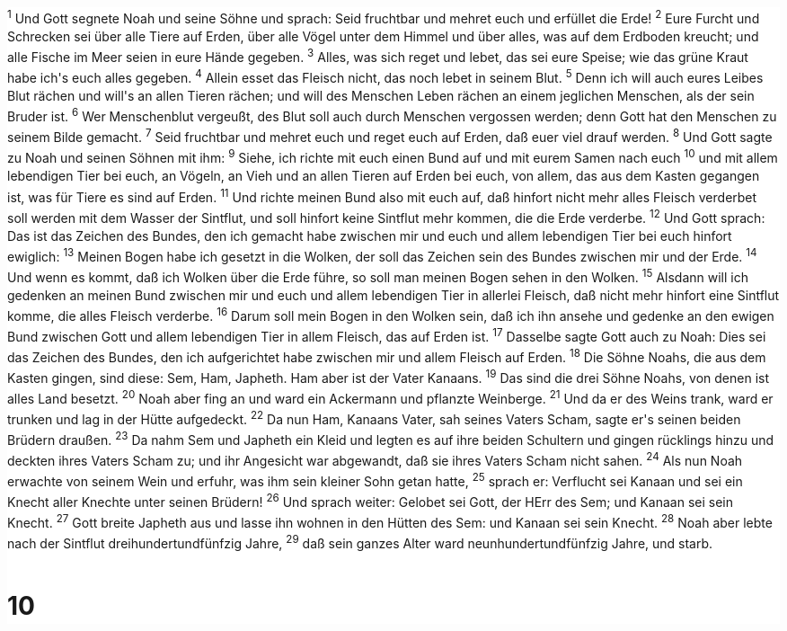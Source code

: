<sup>1</sup> Und Gott segnete Noah und seine Söhne und sprach: Seid fruchtbar und mehret euch und erfüllet die Erde! <sup>2</sup> Eure Furcht und Schrecken sei über alle Tiere auf Erden, über alle Vögel unter dem Himmel und über alles, was auf dem Erdboden kreucht; und alle Fische im Meer seien in eure Hände gegeben. <sup>3</sup> Alles, was sich reget und lebet, das sei eure Speise; wie das grüne Kraut habe ich's euch alles gegeben. <sup>4</sup> Allein esset das Fleisch nicht, das noch lebet in seinem Blut. <sup>5</sup> Denn ich will auch eures Leibes Blut rächen und will's an allen Tieren rächen; und will des Menschen Leben rächen an einem jeglichen Menschen, als der sein Bruder ist. <sup>6</sup> Wer Menschenblut vergeußt, des Blut soll auch durch Menschen vergossen werden; denn Gott hat den Menschen zu seinem Bilde gemacht. <sup>7</sup> Seid fruchtbar und mehret euch und reget euch auf Erden, daß euer viel drauf werden. <sup>8</sup> Und Gott sagte zu Noah und seinen Söhnen mit ihm: <sup>9</sup> Siehe, ich richte mit euch einen Bund auf und mit eurem Samen nach euch <sup>10</sup> und mit allem lebendigen Tier bei euch, an Vögeln, an Vieh und an allen Tieren auf Erden bei euch, von allem, das aus dem Kasten gegangen ist, was für Tiere es sind auf Erden. <sup>11</sup> Und richte meinen Bund also mit euch auf, daß hinfort nicht mehr alles Fleisch verderbet soll werden mit dem Wasser der Sintflut, und soll hinfort keine Sintflut mehr kommen, die die Erde verderbe. <sup>12</sup> Und Gott sprach: Das ist das Zeichen des Bundes, den ich gemacht habe zwischen mir und euch und allem lebendigen Tier bei euch hinfort ewiglich: <sup>13</sup> Meinen Bogen habe ich gesetzt in die Wolken, der soll das Zeichen sein des Bundes zwischen mir und der Erde. <sup>14</sup> Und wenn es kommt, daß ich Wolken über die Erde führe, so soll man meinen Bogen sehen in den Wolken. <sup>15</sup> Alsdann will ich gedenken an meinen Bund zwischen mir und euch und allem lebendigen Tier in allerlei Fleisch, daß nicht mehr hinfort eine Sintflut komme, die alles Fleisch verderbe. <sup>16</sup> Darum soll mein Bogen in den Wolken sein, daß ich ihn ansehe und gedenke an den ewigen Bund zwischen Gott und allem lebendigen Tier in allem Fleisch, das auf Erden ist. <sup>17</sup> Dasselbe sagte Gott auch zu Noah: Dies sei das Zeichen des Bundes, den ich aufgerichtet habe zwischen mir und allem Fleisch auf Erden. <sup>18</sup> Die Söhne Noahs, die aus dem Kasten gingen, sind diese: Sem, Ham, Japheth. Ham aber ist der Vater Kanaans. <sup>19</sup> Das sind die drei Söhne Noahs, von denen ist alles Land besetzt. <sup>20</sup> Noah aber fing an und ward ein Ackermann und pflanzte Weinberge. <sup>21</sup> Und da er des Weins trank, ward er trunken und lag in der Hütte aufgedeckt. <sup>22</sup> Da nun Ham, Kanaans Vater, sah seines Vaters Scham, sagte er's seinen beiden Brüdern draußen. <sup>23</sup> Da nahm Sem und Japheth ein Kleid und legten es auf ihre beiden Schultern und gingen rücklings hinzu und deckten ihres Vaters Scham zu; und ihr Angesicht war abgewandt, daß sie ihres Vaters Scham nicht sahen. <sup>24</sup> Als nun Noah erwachte von seinem Wein und erfuhr, was ihm sein kleiner Sohn getan hatte, <sup>25</sup> sprach er: Verflucht sei Kanaan und sei ein Knecht aller Knechte unter seinen Brüdern! <sup>26</sup> Und sprach weiter: Gelobet sei Gott, der HErr des Sem; und Kanaan sei sein Knecht. <sup>27</sup> Gott breite Japheth aus und lasse ihn wohnen in den Hütten des Sem: und Kanaan sei sein Knecht. <sup>28</sup> Noah aber lebte nach der Sintflut dreihundertundfünfzig Jahre, <sup>29</sup> daß sein ganzes Alter ward neunhundertundfünfzig Jahre, und starb.

# 10